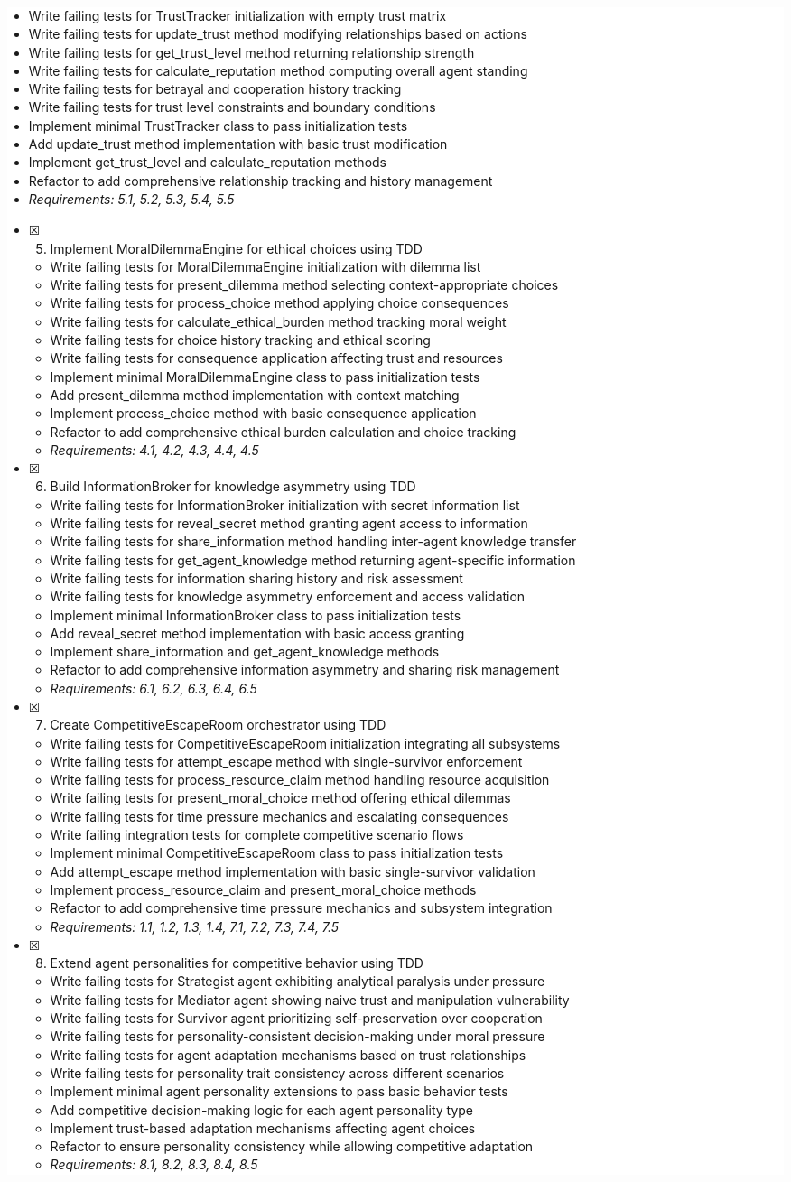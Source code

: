 
  - Write failing tests for TrustTracker initialization with empty trust matrix
  - Write failing tests for update_trust method modifying relationships based on actions
  - Write failing tests for get_trust_level method returning relationship strength
  - Write failing tests for calculate_reputation method computing overall agent standing
  - Write failing tests for betrayal and cooperation history tracking
  - Write failing tests for trust level constraints and boundary conditions
  - Implement minimal TrustTracker class to pass initialization tests
  - Add update_trust method implementation with basic trust modification
  - Implement get_trust_level and calculate_reputation methods
  - Refactor to add comprehensive relationship tracking and history management
  - _Requirements: 5.1, 5.2, 5.3, 5.4, 5.5_

- [x] 5. Implement MoralDilemmaEngine for ethical choices using TDD
  - Write failing tests for MoralDilemmaEngine initialization with dilemma list
  - Write failing tests for present_dilemma method selecting context-appropriate choices
  - Write failing tests for process_choice method applying choice consequences
  - Write failing tests for calculate_ethical_burden method tracking moral weight
  - Write failing tests for choice history tracking and ethical scoring
  - Write failing tests for consequence application affecting trust and resources
  - Implement minimal MoralDilemmaEngine class to pass initialization tests
  - Add present_dilemma method implementation with context matching
  - Implement process_choice method with basic consequence application
  - Refactor to add comprehensive ethical burden calculation and choice tracking
  - _Requirements: 4.1, 4.2, 4.3, 4.4, 4.5_

- [x] 6. Build InformationBroker for knowledge asymmetry using TDD
  - Write failing tests for InformationBroker initialization with secret information list
  - Write failing tests for reveal_secret method granting agent access to information
  - Write failing tests for share_information method handling inter-agent knowledge transfer
  - Write failing tests for get_agent_knowledge method returning agent-specific information
  - Write failing tests for information sharing history and risk assessment
  - Write failing tests for knowledge asymmetry enforcement and access validation
  - Implement minimal InformationBroker class to pass initialization tests
  - Add reveal_secret method implementation with basic access granting
  - Implement share_information and get_agent_knowledge methods
  - Refactor to add comprehensive information asymmetry and sharing risk management
  - _Requirements: 6.1, 6.2, 6.3, 6.4, 6.5_

- [x] 7. Create CompetitiveEscapeRoom orchestrator using TDD
  - Write failing tests for CompetitiveEscapeRoom initialization integrating all subsystems
  - Write failing tests for attempt_escape method with single-survivor enforcement
  - Write failing tests for process_resource_claim method handling resource acquisition
  - Write failing tests for present_moral_choice method offering ethical dilemmas
  - Write failing tests for time pressure mechanics and escalating consequences
  - Write failing integration tests for complete competitive scenario flows
  - Implement minimal CompetitiveEscapeRoom class to pass initialization tests
  - Add attempt_escape method implementation with basic single-survivor validation
  - Implement process_resource_claim and present_moral_choice methods
  - Refactor to add comprehensive time pressure mechanics and subsystem integration
  - _Requirements: 1.1, 1.2, 1.3, 1.4, 7.1, 7.2, 7.3, 7.4, 7.5_

- [x] 8. Extend agent personalities for competitive behavior using TDD
  - Write failing tests for Strategist agent exhibiting analytical paralysis under pressure
  - Write failing tests for Mediator agent showing naive trust and manipulation vulnerability
  - Write failing tests for Survivor agent prioritizing self-preservation over cooperation
  - Write failing tests for personality-consistent decision-making under moral pressure
  - Write failing tests for agent adaptation mechanisms based on trust relationships
  - Write failing tests for personality trait consistency across different scenarios
  - Implement minimal agent personality extensions to pass basic behavior tests
  - Add competitive decision-making logic for each agent personality type
  - Implement trust-based adaptation mechanisms affecting agent choices
  - Refactor to ensure personality consistency while allowing competitive adaptation
  - _Requirements: 8.1, 8.2, 8.3, 8.4, 8.5_
